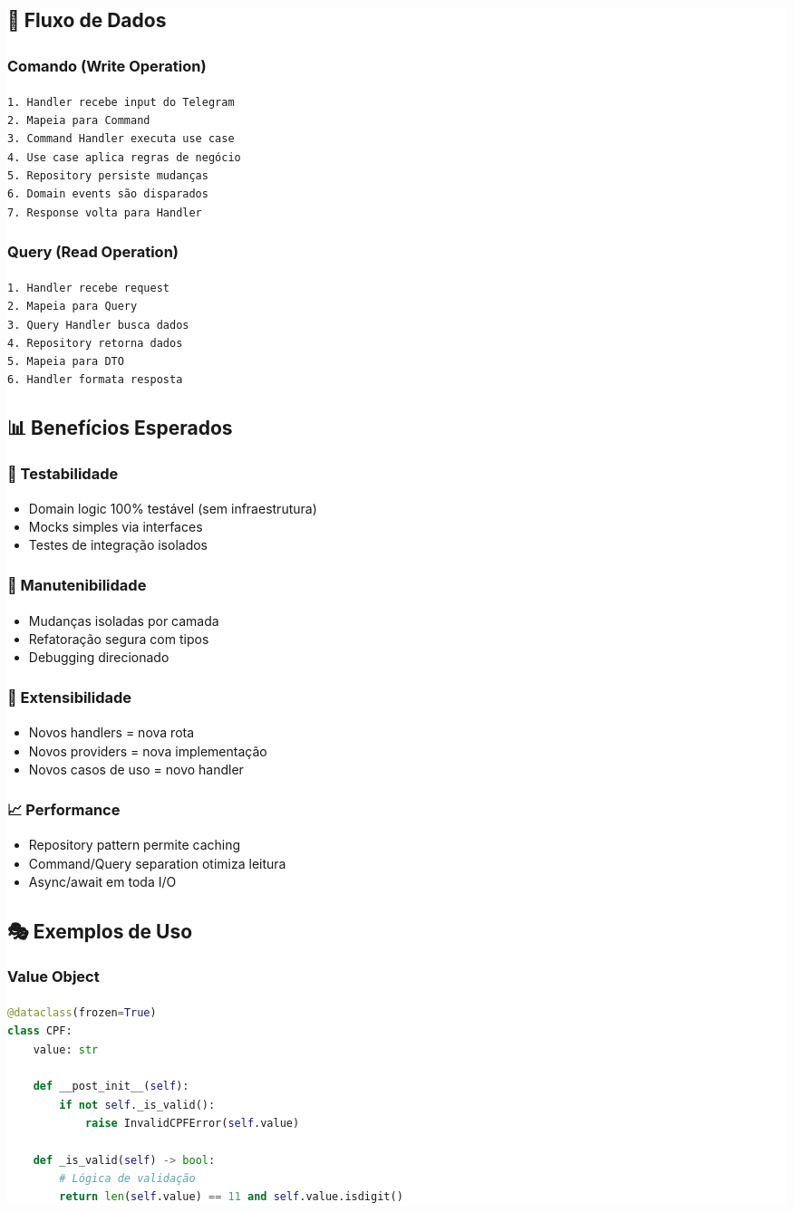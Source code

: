 ## 🔄 **Fluxo de Dados**

### **Comando (Write Operation)**
```
1. Handler recebe input do Telegram
2. Mapeia para Command
3. Command Handler executa use case
4. Use case aplica regras de negócio
5. Repository persiste mudanças
6. Domain events são disparados
7. Response volta para Handler
```

### **Query (Read Operation)**
```
1. Handler recebe request
2. Mapeia para Query
3. Query Handler busca dados
4. Repository retorna dados
5. Mapeia para DTO
6. Handler formata resposta
```

## 📊 **Benefícios Esperados**

### **🧪 Testabilidade**
- Domain logic 100% testável (sem infraestrutura)
- Mocks simples via interfaces
- Testes de integração isolados

### **🔧 Manutenibilidade**
- Mudanças isoladas por camada
- Refatoração segura com tipos
- Debugging direcionado

### **🚀 Extensibilidade**
- Novos handlers = nova rota
- Novos providers = nova implementação
- Novos casos de uso = novo handler

### **📈 Performance**
- Repository pattern permite caching
- Command/Query separation otimiza leitura
- Async/await em toda I/O

## 🎭 **Exemplos de Uso**

### **Value Object**
```python
@dataclass(frozen=True)
class CPF:
    value: str

    def __post_init__(self):
        if not self._is_valid():
            raise InvalidCPFError(self.value)

    def _is_valid(self) -> bool:
        # Lógica de validação
        return len(self.value) == 11 and self.value.isdigit()
```
